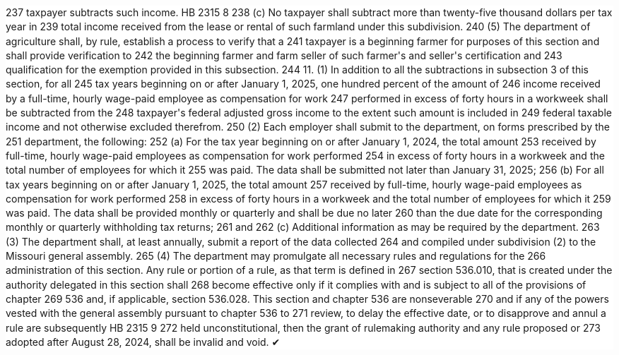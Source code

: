 237 taxpayer subtracts such income.
HB 2315 8
238 (c) No taxpayer shall subtract more than twenty-five thousand dollars per tax year in
239 total income received from the lease or rental of such farmland under this subdivision.
240 (5) The department of agriculture shall, by rule, establish a process to verify that a
241 taxpayer is a beginning farmer for purposes of this section and shall provide verification to
242 the beginning farmer and farm seller of such farmer's and seller's certification and
243 qualification for the exemption provided in this subsection.
244 11. (1) In addition to all the subtractions in subsection 3 of this section, for all
245 tax years beginning on or after January 1, 2025, one hundred percent of the amount of
246 income received by a full-time, hourly wage-paid employee as compensation for work
247 performed in excess of forty hours in a workweek shall be subtracted from the
248 taxpayer's federal adjusted gross income to the extent such amount is included in
249 federal taxable income and not otherwise excluded therefrom.
250 (2) Each employer shall submit to the department, on forms prescribed by the
251 department, the following:
252 (a) For the tax year beginning on or after January 1, 2024, the total amount
253 received by full-time, hourly wage-paid employees as compensation for work performed
254 in excess of forty hours in a workweek and the total number of employees for which it
255 was paid. The data shall be submitted not later than January 31, 2025;
256 (b) For all tax years beginning on or after January 1, 2025, the total amount
257 received by full-time, hourly wage-paid employees as compensation for work performed
258 in excess of forty hours in a workweek and the total number of employees for which it
259 was paid. The data shall be provided monthly or quarterly and shall be due no later
260 than the due date for the corresponding monthly or quarterly withholding tax returns;
261 and
262 (c) Additional information as may be required by the department.
263 (3) The department shall, at least annually, submit a report of the data collected
264 and compiled under subdivision (2) to the Missouri general assembly.
265 (4) The department may promulgate all necessary rules and regulations for the
266 administration of this section. Any rule or portion of a rule, as that term is defined in
267 section 536.010, that is created under the authority delegated in this section shall
268 become effective only if it complies with and is subject to all of the provisions of chapter
269 536 and, if applicable, section 536.028. This section and chapter 536 are nonseverable
270 and if any of the powers vested with the general assembly pursuant to chapter 536 to
271 review, to delay the effective date, or to disapprove and annul a rule are subsequently
HB 2315 9
272 held unconstitutional, then the grant of rulemaking authority and any rule proposed or
273 adopted after August 28, 2024, shall be invalid and void.
✔